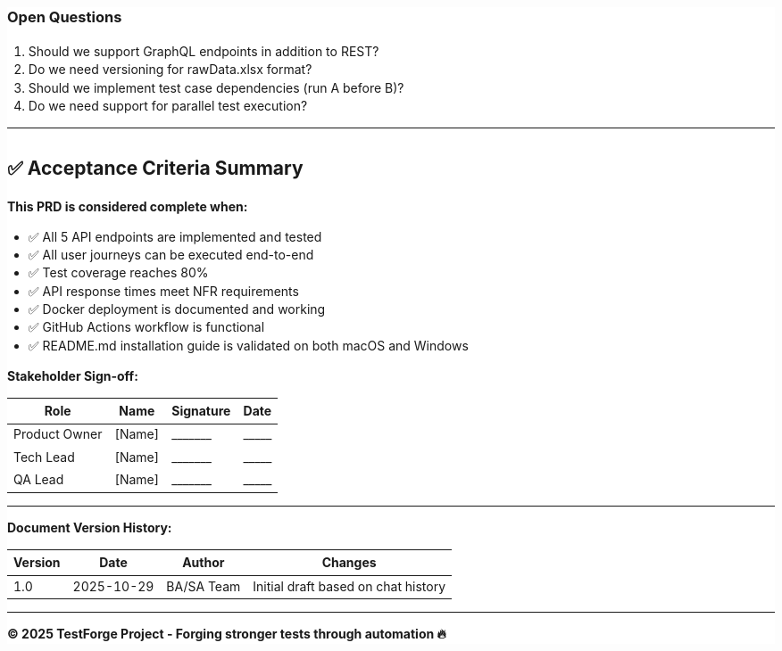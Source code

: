 ### Open Questions
1. Should we support GraphQL endpoints in addition to REST?
2. Do we need versioning for rawData.xlsx format?
3. Should we implement test case dependencies (run A before B)?
4. Do we need support for parallel test execution?

---

## ✅ Acceptance Criteria Summary

**This PRD is considered complete when:**

- ✅ All 5 API endpoints are implemented and tested
- ✅ All user journeys can be executed end-to-end
- ✅ Test coverage reaches 80%
- ✅ API response times meet NFR requirements
- ✅ Docker deployment is documented and working
- ✅ GitHub Actions workflow is functional
- ✅ README.md installation guide is validated on both macOS and Windows

**Stakeholder Sign-off:**

| Role | Name | Signature | Date |
|------|------|-----------|------|
| Product Owner | [Name] | _______ | _____ |
| Tech Lead | [Name] | _______ | _____ |
| QA Lead | [Name] | _______ | _____ |

---

**Document Version History:**

| Version | Date | Author | Changes |
|---------|------|--------|---------|
| 1.0 | 2025-10-29 | BA/SA Team | Initial draft based on chat history |

---

**© 2025 TestForge Project - Forging stronger tests through automation 🔥**
